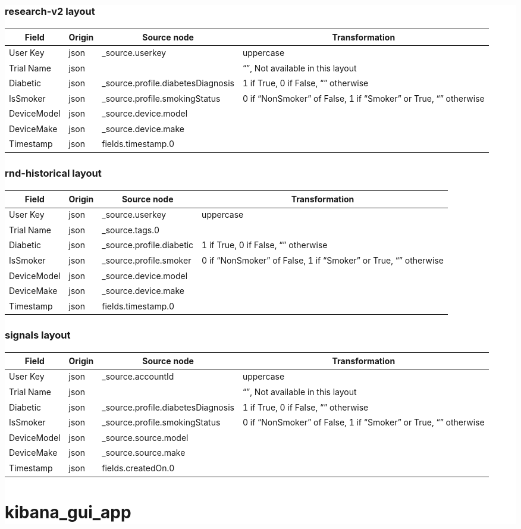 ### research-v2 layout
| Field | Origin | Source node | Transformation|
|---|---|---|---|
| User Key | json | _source.userkey | uppercase |
| Trial Name | json |  | “”, Not available in this layout |
| Diabetic | json | _source.profile.diabetesDiagnosis | 1 if True, 0 if False, “” otherwise |
| IsSmoker | json | _source.profile.smokingStatus | 0 if “NonSmoker” of False, 1 if “Smoker” or True, “” otherwise  |
| DeviceModel | json | _source.device.model |  |
| DeviceMake | json | _source.device.make |  |
| Timestamp | json | fields.timestamp.0 |  |

### rnd-historical layout
| Field | Origin | Source node | Transformation|
|---|---|---|---|
| User Key | json | _source.userkey | uppercase |
| Trial Name | json | _source.tags.0 |  |
| Diabetic | json | _source.profile.diabetic | 1 if True, 0 if False, “” otherwise |
| IsSmoker | json | _source.profile.smoker | 0 if “NonSmoker” of False, 1 if “Smoker” or True, “” otherwise  |
| DeviceModel | json | _source.device.model |  |
| DeviceMake | json | _source.device.make |  |
| Timestamp | json | fields.timestamp.0 |  |

### signals layout
| Field | Origin | Source node | Transformation|
|---|---|---|---|
| User Key | json | _source.accountId | uppercase |
| Trial Name | json |  | “”, Not available in this layout |
| Diabetic | json | _source.profile.diabetesDiagnosis | 1 if True, 0 if False, “” otherwise |
| IsSmoker | json | _source.profile.smokingStatus | 0 if “NonSmoker” of False, 1 if “Smoker” or True, “” otherwise  |
| DeviceModel | json | _source.source.model |  |
| DeviceMake | json | _source.source.make |  |
| Timestamp | json | fields.createdOn.0 |  |

# kibana_gui_app
